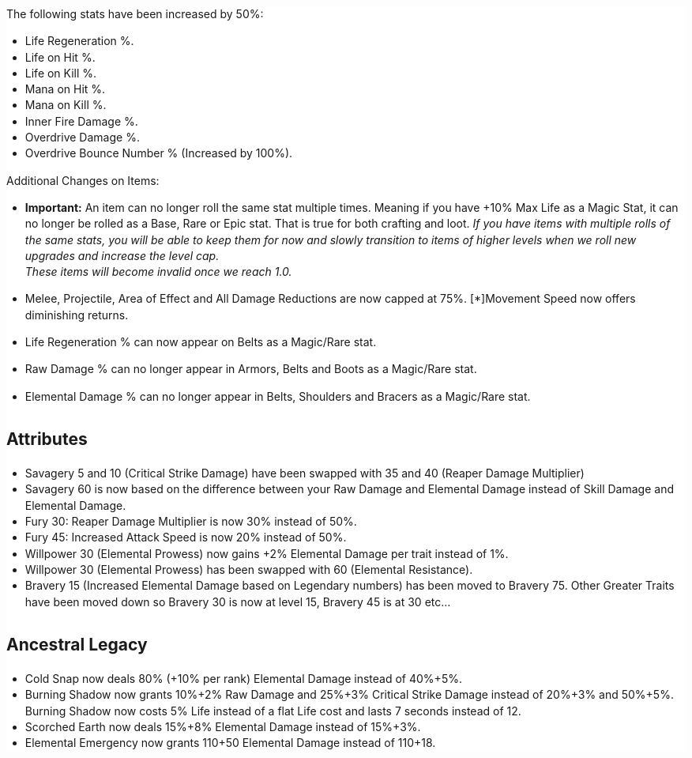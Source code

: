   
  
The following stats have been increased by 50%:  

* Life Regeneration %.
* Life on Hit %.
* Life on Kill %.
* Mana on Hit %.
* Mana on Kill %.
* Inner Fire Damage %.
* Overdrive Damage %.
* Overdrive Bounce Number % (Increased by 100%).

  
  
Additional Changes on Items:  

* **Important:** An item can no longer roll the same stat multiple times. Meaning if you have +10% Max Life as a Magic Stat, it can no longer be rolled as a Base, Rare or Epic stat. That is true for both crafting and loot.
*If you have items with multiple rolls of the same stats, you will be able to keep them for now and slowly transition to items of higher levels when we roll new upgrades and increase the level cap.  
These items will become invalid once we reach 1.0.*  
* Melee, Projectile, Area of Effect and All Damage Reductions are now capped at 75%.
[\*]Movement Speed now offers diminishing returns.  
  
* Life Regeneration % can now appear on Belts as a Magic/Rare stat.
* Raw Damage % can no longer appear in Armors, Belts and Boots as a Magic/Rare stat.
* Elemental Damage % can no longer appear in Belts, Shoulders and Bracers as a Magic/Rare stat.

  
  

**Attributes**
--------------

  

* Savagery 5 and 10 (Critical Strike Damage) have been swapped with 35 and 40 (Reaper Damage Multiplier)
* Savagery 60 is now based on the difference between your Raw Damage and Elemental Damage instead of Skill Damage and Elemental Damage.
* Fury 30: Reaper Damage Multiplier is now 30% instead of 50%.
* Fury 45: Increased Attack Speed is now 20% instead of 50%.
* Willpower 30 (Elemental Prowess) now gains +2% Elemental Damage per trait instead of 1%.
* Willpower 30 (Elemental Prowess) has been swapped with 60 (Elemental Resistance).
* Bravery 15 (Increased Elemental Damage based on Legendary numbers) has been moved to Bravery 75. Other Greater Traits have been moved down so Bravery 30 is now at level 15, Bravery 45 is at 30 etc…

  
  

**Ancestral Legacy**
--------------------

  

* Cold Snap now deals 80% (+10% per rank) Elemental Damage instead of 40%+5%.
* Burning Shadow now grants 10%+2% Raw Damage and 25%+3% Critical Strike Damage instead of 20%+3% and 50%+5%. Burning Shadow now costs 5% Life instead of a flat Life cost and lasts 7 seconds instead of 12.
* Scorched Earth now deals 15%+8% Elemental Damage instead of 15%+3%.
* Elemental Emergency now grants 110+50 Elemental Damage instead of 110+18.

